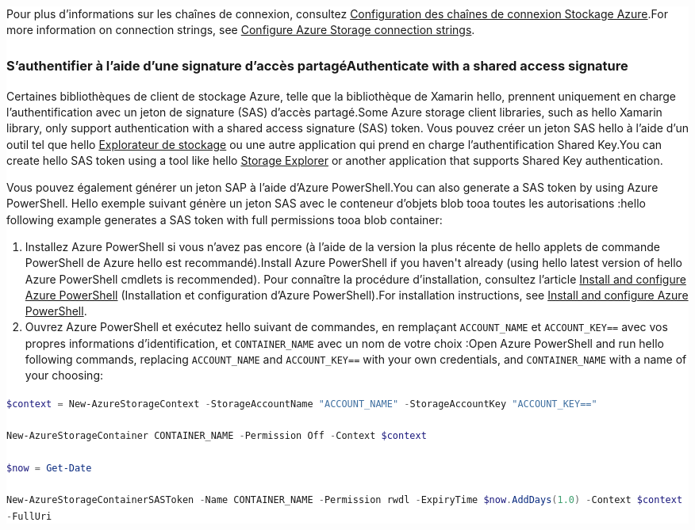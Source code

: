 <span data-ttu-id="0f8ca-158">Pour plus d’informations sur les chaînes de connexion, consultez [Configuration des chaînes de connexion Stockage Azure](../storage-configure-connection-string.md).</span><span class="sxs-lookup"><span data-stu-id="0f8ca-158">For more information on connection strings, see [Configure Azure Storage connection strings](../storage-configure-connection-string.md).</span></span>

### <a name="authenticate-with-a-shared-access-signature"></a><span data-ttu-id="0f8ca-159">S’authentifier à l’aide d’une signature d’accès partagé</span><span class="sxs-lookup"><span data-stu-id="0f8ca-159">Authenticate with a shared access signature</span></span>
<span data-ttu-id="0f8ca-160">Certaines bibliothèques de client de stockage Azure, telle que la bibliothèque de Xamarin hello, prennent uniquement en charge l’authentification avec un jeton de signature (SAS) d’accès partagé.</span><span class="sxs-lookup"><span data-stu-id="0f8ca-160">Some Azure storage client libraries, such as hello Xamarin library, only support authentication with a shared access signature (SAS) token.</span></span> <span data-ttu-id="0f8ca-161">Vous pouvez créer un jeton SAS hello à l’aide d’un outil tel que hello [Explorateur de stockage](http://storageexplorer.com/) ou une autre application qui prend en charge l’authentification Shared Key.</span><span class="sxs-lookup"><span data-stu-id="0f8ca-161">You can create hello SAS token using a tool like hello [Storage Explorer](http://storageexplorer.com/) or another application that supports Shared Key authentication.</span></span>

<span data-ttu-id="0f8ca-162">Vous pouvez également générer un jeton SAP à l’aide d’Azure PowerShell.</span><span class="sxs-lookup"><span data-stu-id="0f8ca-162">You can also generate a SAS token by using Azure PowerShell.</span></span> <span data-ttu-id="0f8ca-163">Hello exemple suivant génère un jeton SAS avec le conteneur d’objets blob tooa toutes les autorisations :</span><span class="sxs-lookup"><span data-stu-id="0f8ca-163">hello following example generates a SAS token with full permissions tooa blob container:</span></span>

1. <span data-ttu-id="0f8ca-164">Installez Azure PowerShell si vous n’avez pas encore (à l’aide de la version la plus récente de hello applets de commande PowerShell de Azure hello est recommandé).</span><span class="sxs-lookup"><span data-stu-id="0f8ca-164">Install Azure PowerShell if you haven't already (using hello latest version of hello Azure PowerShell cmdlets is recommended).</span></span> <span data-ttu-id="0f8ca-165">Pour connaître la procédure d’installation, consultez l’article [Install and configure Azure PowerShell](/powershell/azure/install-azurerm-ps) (Installation et configuration d’Azure PowerShell).</span><span class="sxs-lookup"><span data-stu-id="0f8ca-165">For installation instructions, see [Install and configure Azure PowerShell](/powershell/azure/install-azurerm-ps).</span></span>
2. <span data-ttu-id="0f8ca-166">Ouvrez Azure PowerShell et exécutez hello suivant de commandes, en remplaçant `ACCOUNT_NAME` et `ACCOUNT_KEY==` avec vos propres informations d’identification, et `CONTAINER_NAME` avec un nom de votre choix :</span><span class="sxs-lookup"><span data-stu-id="0f8ca-166">Open Azure PowerShell and run hello following commands, replacing `ACCOUNT_NAME` and `ACCOUNT_KEY==` with your own credentials, and `CONTAINER_NAME` with a name of your choosing:</span></span>

```powershell
$context = New-AzureStorageContext -StorageAccountName "ACCOUNT_NAME" -StorageAccountKey "ACCOUNT_KEY=="

New-AzureStorageContainer CONTAINER_NAME -Permission Off -Context $context

$now = Get-Date

New-AzureStorageContainerSASToken -Name CONTAINER_NAME -Permission rwdl -ExpiryTime $now.AddDays(1.0) -Context $context -FullUri
```
